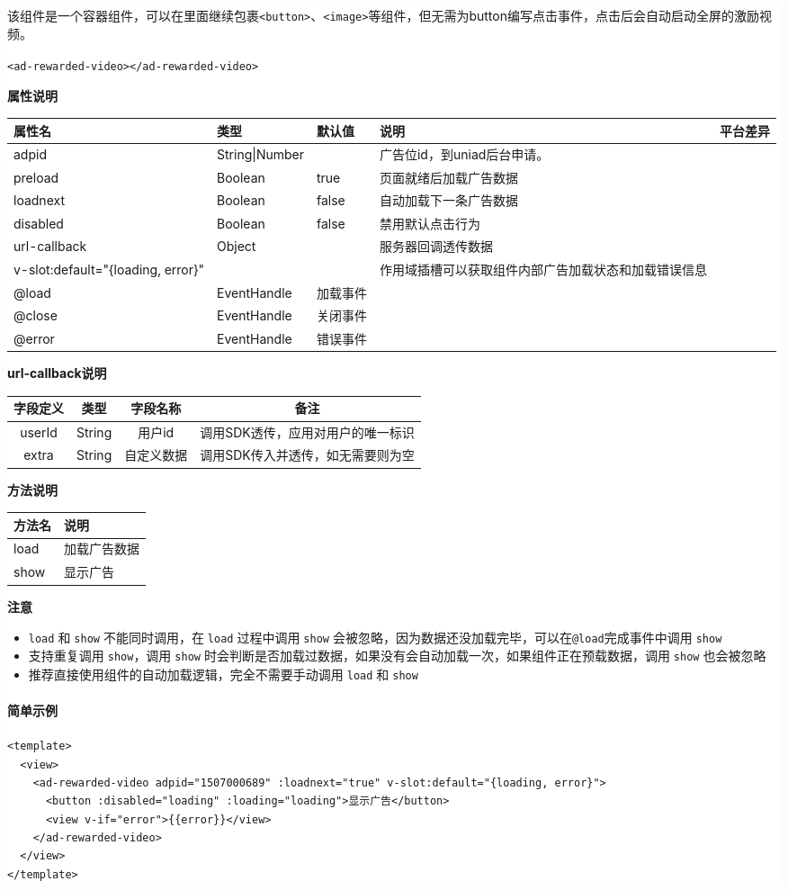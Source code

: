 该组件是一个容器组件，可以在里面继续包裹`<button>`、`<image>`等组件，但无需为button编写点击事件，点击后会自动启动全屏的激励视频。

`<ad-rewarded-video></ad-rewarded-video>`

**属性说明**

|属性名														|类型													|默认值		|说明																																									|平台差异	|
|:-																|:-														|:-				|:-																																										|:-				|
|adpid														|String&#124;Number|					|广告位id，到uniad后台申请。|					|
|preload													|Boolean											|true			|页面就绪后加载广告数据																																|					|
|loadnext													|Boolean											|false		|自动加载下一条广告数据																																|					|
|disabled													|Boolean											|false		|禁用默认点击行为																																			|					|
|url-callback											|Object												|					|服务器回调透传数据																																		|					|
|v-slot:default="{loading, error}"|															|					|作用域插槽可以获取组件内部广告加载状态和加载错误信息																	|					|
|@load														|EventHandle									|加载事件	|																																											|					|
|@close														|EventHandle									|关闭事件	|																																											|					|
|@error														|EventHandle									|错误事件	|																																											|					|

**url-callback说明**

|字段定义	|类型		|字段名称		|备注															|
|:-:			|:-:		|:-:				|:-:															|
|userId		|String	|用户id			|调用SDK透传，应用对用户的唯一标识|
|extra		|String	|自定义数据	|调用SDK传入并透传，如无需要则为空|


**方法说明**

|方法名	|说明					|
|:-			|:-						|
|load		|加载广告数据	|
|show		|显示广告			|

**注意**

- `load` 和 `show` 不能同时调用，在 `load` 过程中调用 `show` 会被忽略，因为数据还没加载完毕，可以在`@load`完成事件中调用 `show`
- 支持重复调用 `show`，调用 `show` 时会判断是否加载过数据，如果没有会自动加载一次，如果组件正在预载数据，调用 `show` 也会被忽略
- 推荐直接使用组件的自动加载逻辑，完全不需要手动调用 `load` 和 `show`


#### 简单示例

```vue
<template>
  <view>
    <ad-rewarded-video adpid="1507000689" :loadnext="true" v-slot:default="{loading, error}">
      <button :disabled="loading" :loading="loading">显示广告</button>
      <view v-if="error">{{error}}</view>
    </ad-rewarded-video>
  </view>
</template>
```
